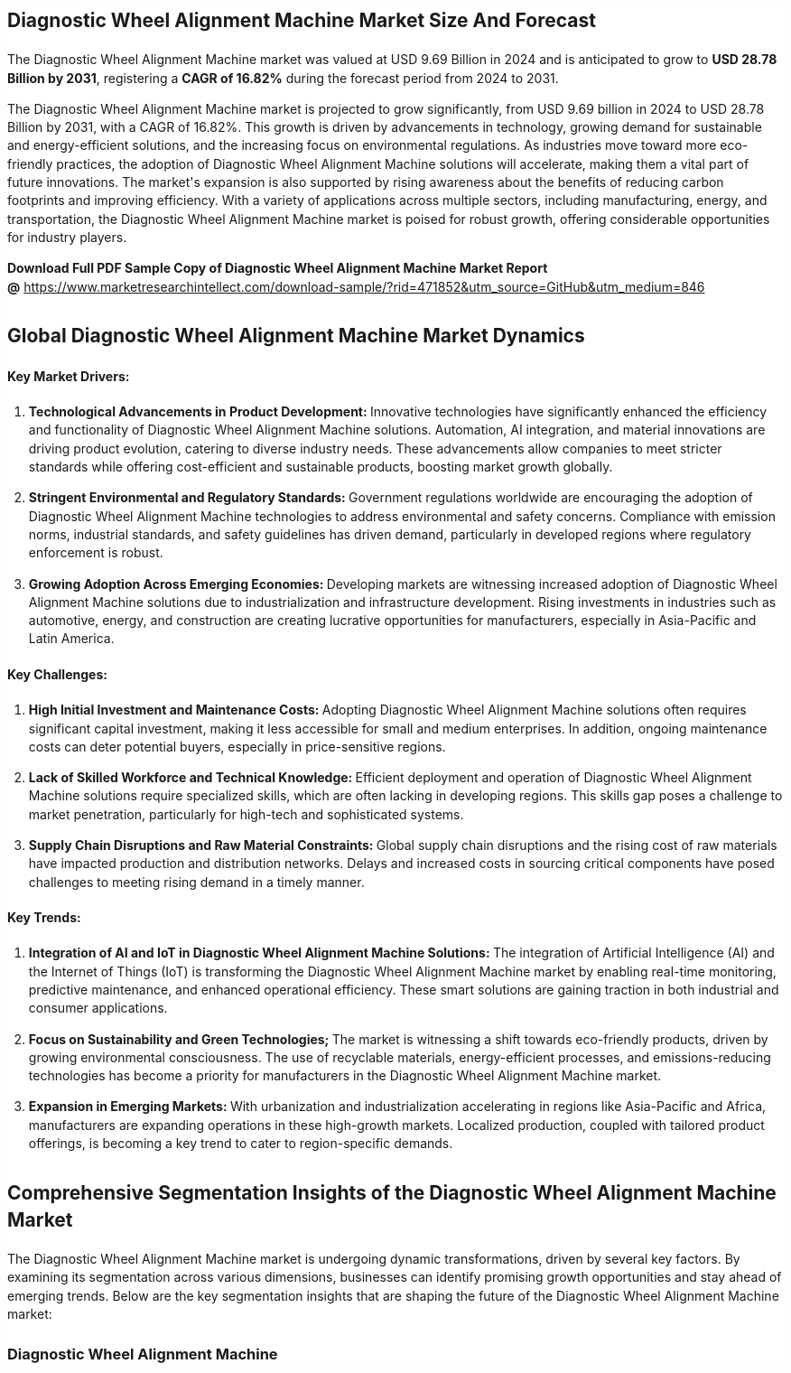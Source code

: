 <h2>Diagnostic Wheel Alignment Machine Market Size And Forecast</h2><p>The Diagnostic Wheel Alignment Machine market was valued at USD 9.69 Billion in 2024 and is anticipated to grow to <strong>USD 28.78 Billion by 2031</strong>, registering a <strong>CAGR of 16.82%</strong> during the forecast period from 2024 to 2031.</p><p>The Diagnostic Wheel Alignment Machine market is projected to grow significantly, from USD 9.69 billion in 2024 to USD 28.78 Billion by 2031, with a CAGR of 16.82%. This growth is driven by advancements in technology, growing demand for sustainable and energy-efficient solutions, and the increasing focus on environmental regulations. As industries move toward more eco-friendly practices, the adoption of Diagnostic Wheel Alignment Machine solutions will accelerate, making them a vital part of future innovations. The market's expansion is also supported by rising awareness about the benefits of reducing carbon footprints and improving efficiency. With a variety of applications across multiple sectors, including manufacturing, energy, and transportation, the Diagnostic Wheel Alignment Machine market is poised for robust growth, offering considerable opportunities for industry players.</p><p><strong>Download Full PDF Sample Copy of Diagnostic Wheel Alignment Machine Market Report @</strong>&nbsp;<a href="https://www.marketresearchintellect.com/download-sample/?rid=471852&amp;utm_source=GitHub&amp;utm_medium=846">https://www.marketresearchintellect.com/download-sample/?rid=471852&amp;utm_source=GitHub&amp;utm_medium=846</a></p><h2>Global Diagnostic Wheel Alignment Machine Market Dynamics</h2><h4><strong>Key Market Drivers:</strong></h4><ol><li><p><strong>Technological Advancements in Product Development:&nbsp;</strong>Innovative technologies have significantly enhanced the efficiency and functionality of Diagnostic Wheel Alignment Machine solutions. Automation, AI integration, and material innovations are driving product evolution, catering to diverse industry needs. These advancements allow companies to meet stricter standards while offering cost-efficient and sustainable products, boosting market growth globally.</p></li><li><p><strong>Stringent Environmental and Regulatory Standards:&nbsp;</strong>Government regulations worldwide are encouraging the adoption of Diagnostic Wheel Alignment Machine technologies to address environmental and safety concerns. Compliance with emission norms, industrial standards, and safety guidelines has driven demand, particularly in developed regions where regulatory enforcement is robust.</p></li><li><p><strong>Growing Adoption Across Emerging Economies:&nbsp;</strong>Developing markets are witnessing increased adoption of Diagnostic Wheel Alignment Machine solutions due to industrialization and infrastructure development. Rising investments in industries such as automotive, energy, and construction are creating lucrative opportunities for manufacturers, especially in Asia-Pacific and Latin America.</p></li></ol><h4><strong>Key Challenges:</strong></h4><ol><li><p><strong>High Initial Investment and Maintenance Costs:&nbsp;</strong>Adopting Diagnostic Wheel Alignment Machine solutions often requires significant capital investment, making it less accessible for small and medium enterprises. In addition, ongoing maintenance costs can deter potential buyers, especially in price-sensitive regions.</p></li><li><p><strong>Lack of Skilled Workforce and Technical Knowledge:&nbsp;</strong>Efficient deployment and operation of Diagnostic Wheel Alignment Machine solutions require specialized skills, which are often lacking in developing regions. This skills gap poses a challenge to market penetration, particularly for high-tech and sophisticated systems.</p></li><li><p><strong>Supply Chain Disruptions and Raw Material Constraints:&nbsp;</strong>Global supply chain disruptions and the rising cost of raw materials have impacted production and distribution networks. Delays and increased costs in sourcing critical components have posed challenges to meeting rising demand in a timely manner.</p></li></ol><h4><strong>Key Trends:</strong></h4><ol><li><p><strong>Integration of AI and IoT in Diagnostic Wheel Alignment Machine Solutions:&nbsp;</strong>The integration of Artificial Intelligence (AI) and the Internet of Things (IoT) is transforming the Diagnostic Wheel Alignment Machine market by enabling real-time monitoring, predictive maintenance, and enhanced operational efficiency. These smart solutions are gaining traction in both industrial and consumer applications.</p></li><li><p><strong>Focus on Sustainability and Green Technologies;&nbsp;</strong>The market is witnessing a shift towards eco-friendly products, driven by growing environmental consciousness. The use of recyclable materials, energy-efficient processes, and emissions-reducing technologies has become a priority for manufacturers in the Diagnostic Wheel Alignment Machine market.</p></li><li><p><strong>Expansion in Emerging Markets:&nbsp;</strong>With urbanization and industrialization accelerating in regions like Asia-Pacific and Africa, manufacturers are expanding operations in these high-growth markets. Localized production, coupled with tailored product offerings, is becoming a key trend to cater to region-specific demands.</p></li></ol><div class="article-main__content" data-test-id="publishing-text-block"><h2>Comprehensive Segmentation Insights of the Diagnostic Wheel Alignment Machine Market</h2><p>The Diagnostic Wheel Alignment Machine market is undergoing dynamic transformations, driven by several key factors. By examining its segmentation across various dimensions, businesses can identify promising growth opportunities and stay ahead of emerging trends. Below are the key segmentation insights that are shaping the future of the Diagnostic Wheel Alignment Machine market:</p><h3><strong>Diagnostic Wheel Alignment Machine